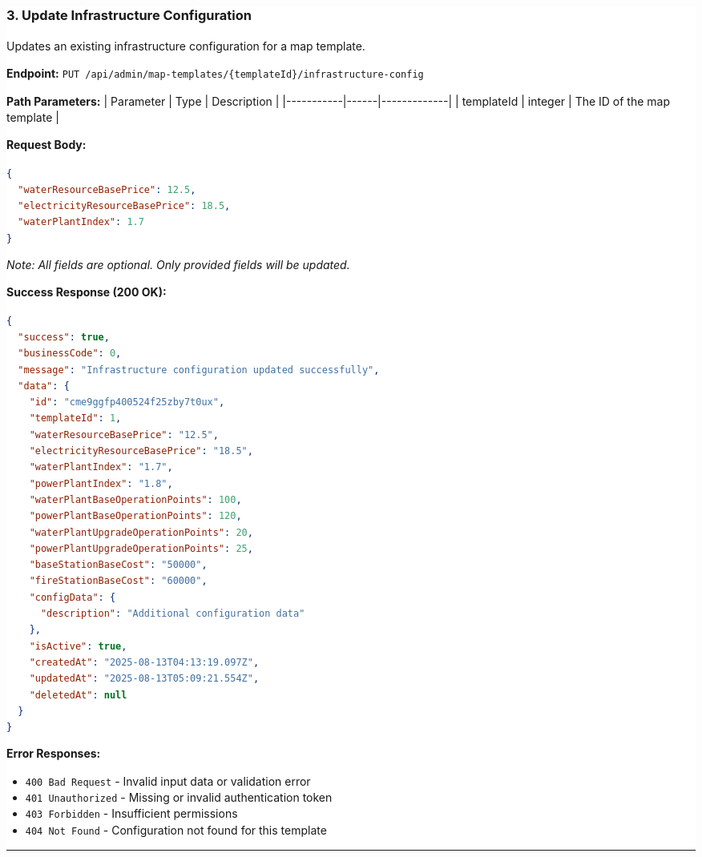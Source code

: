 
### 3. Update Infrastructure Configuration

Updates an existing infrastructure configuration for a map template.

**Endpoint:** `PUT /api/admin/map-templates/{templateId}/infrastructure-config`

**Path Parameters:**
| Parameter | Type | Description |
|-----------|------|-------------|
| templateId | integer | The ID of the map template |

**Request Body:**
```json
{
  "waterResourceBasePrice": 12.5,
  "electricityResourceBasePrice": 18.5,
  "waterPlantIndex": 1.7
}
```

*Note: All fields are optional. Only provided fields will be updated.*

**Success Response (200 OK):**
```json
{
  "success": true,
  "businessCode": 0,
  "message": "Infrastructure configuration updated successfully",
  "data": {
    "id": "cme9ggfp400524f25zby7t0ux",
    "templateId": 1,
    "waterResourceBasePrice": "12.5",
    "electricityResourceBasePrice": "18.5",
    "waterPlantIndex": "1.7",
    "powerPlantIndex": "1.8",
    "waterPlantBaseOperationPoints": 100,
    "powerPlantBaseOperationPoints": 120,
    "waterPlantUpgradeOperationPoints": 20,
    "powerPlantUpgradeOperationPoints": 25,
    "baseStationBaseCost": "50000",
    "fireStationBaseCost": "60000",
    "configData": {
      "description": "Additional configuration data"
    },
    "isActive": true,
    "createdAt": "2025-08-13T04:13:19.097Z",
    "updatedAt": "2025-08-13T05:09:21.554Z",
    "deletedAt": null
  }
}
```

**Error Responses:**
- `400 Bad Request` - Invalid input data or validation error
- `401 Unauthorized` - Missing or invalid authentication token
- `403 Forbidden` - Insufficient permissions
- `404 Not Found` - Configuration not found for this template

---